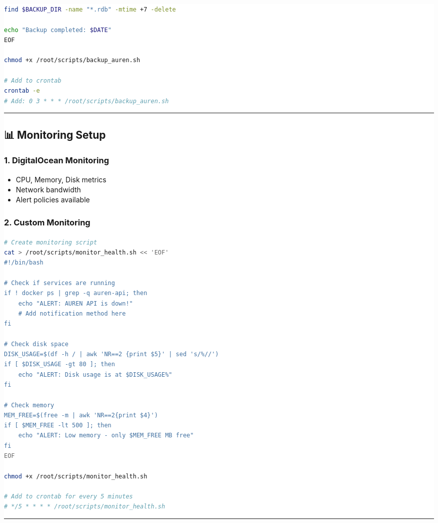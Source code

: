 ```bash
find $BACKUP_DIR -name "*.rdb" -mtime +7 -delete

echo "Backup completed: $DATE"
EOF

chmod +x /root/scripts/backup_auren.sh

# Add to crontab
crontab -e
# Add: 0 3 * * * /root/scripts/backup_auren.sh
```

---

## 📊 Monitoring Setup

### 1. DigitalOcean Monitoring

- CPU, Memory, Disk metrics
- Network bandwidth
- Alert policies available

### 2. Custom Monitoring

```bash
# Create monitoring script
cat > /root/scripts/monitor_health.sh << 'EOF'
#!/bin/bash

# Check if services are running
if ! docker ps | grep -q auren-api; then
    echo "ALERT: AUREN API is down!"
    # Add notification method here
fi

# Check disk space
DISK_USAGE=$(df -h / | awk 'NR==2 {print $5}' | sed 's/%//')
if [ $DISK_USAGE -gt 80 ]; then
    echo "ALERT: Disk usage is at $DISK_USAGE%"
fi

# Check memory
MEM_FREE=$(free -m | awk 'NR==2{print $4}')
if [ $MEM_FREE -lt 500 ]; then
    echo "ALERT: Low memory - only $MEM_FREE MB free"
fi
EOF

chmod +x /root/scripts/monitor_health.sh

# Add to crontab for every 5 minutes
# */5 * * * * /root/scripts/monitor_health.sh
```

---